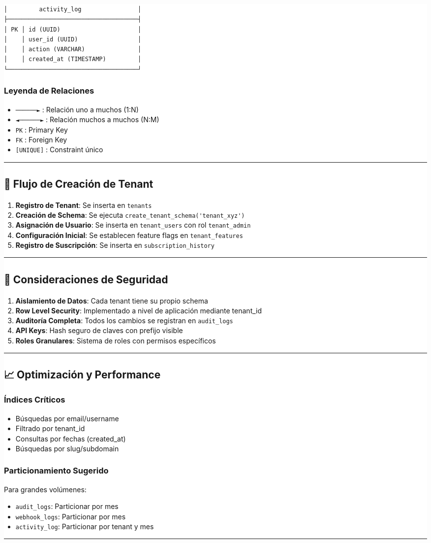 ```
│         activity_log                │
├─────────────────────────────────────┤
│ PK │ id (UUID)                      │
│    │ user_id (UUID)                 │
│    │ action (VARCHAR)               │
│    │ created_at (TIMESTAMP)         │
└─────────────────────────────────────┘
```

### Leyenda de Relaciones
- `──────►` : Relación uno a muchos (1:N)
- `◄──────►` : Relación muchos a muchos (N:M)
- `PK` : Primary Key
- `FK` : Foreign Key
- `[UNIQUE]` : Constraint único

---

## 🚀 Flujo de Creación de Tenant

1. **Registro de Tenant**: Se inserta en `tenants`
2. **Creación de Schema**: Se ejecuta `create_tenant_schema('tenant_xyz')`
3. **Asignación de Usuario**: Se inserta en `tenant_users` con rol `tenant_admin`
4. **Configuración Inicial**: Se establecen feature flags en `tenant_features`
5. **Registro de Suscripción**: Se inserta en `subscription_history`

---

## 🔐 Consideraciones de Seguridad

1. **Aislamiento de Datos**: Cada tenant tiene su propio schema
2. **Row Level Security**: Implementado a nivel de aplicación mediante tenant_id
3. **Auditoría Completa**: Todos los cambios se registran en `audit_logs`
4. **API Keys**: Hash seguro de claves con prefijo visible
5. **Roles Granulares**: Sistema de roles con permisos específicos

---

## 📈 Optimización y Performance

### Índices Críticos
- Búsquedas por email/username
- Filtrado por tenant_id
- Consultas por fechas (created_at)
- Búsquedas por slug/subdomain

### Particionamiento Sugerido
Para grandes volúmenes:
- `audit_logs`: Particionar por mes
- `webhook_logs`: Particionar por mes
- `activity_log`: Particionar por tenant y mes

---